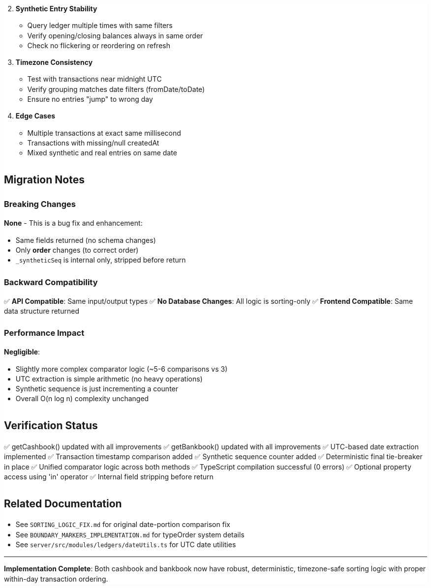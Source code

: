 2. **Synthetic Entry Stability**
   - Query ledger multiple times with same filters
   - Verify opening/closing balances always in same order
   - Check no flickering or reordering on refresh

3. **Timezone Consistency**
   - Test with transactions near midnight UTC
   - Verify grouping matches date filters (fromDate/toDate)
   - Ensure no entries "jump" to wrong day

4. **Edge Cases**
   - Multiple transactions at exact same millisecond
   - Transactions with missing/null createdAt
   - Mixed synthetic and real entries on same date

## Migration Notes

### Breaking Changes
**None** - This is a bug fix and enhancement:
- Same fields returned (no schema changes)
- Only **order** changes (to correct order)
- `_syntheticSeq` is internal only, stripped before return

### Backward Compatibility
✅ **API Compatible**: Same input/output types
✅ **No Database Changes**: All logic is sorting-only
✅ **Frontend Compatible**: Same data structure returned

### Performance Impact
**Negligible**:
- Slightly more complex comparator logic (~5-6 comparisons vs 3)
- UTC extraction is simple arithmetic (no heavy operations)
- Synthetic sequence is just incrementing a counter
- Overall O(n log n) complexity unchanged

## Verification Status

✅ getCashbook() updated with all improvements
✅ getBankbook() updated with all improvements
✅ UTC-based date extraction implemented
✅ Transaction timestamp comparison added
✅ Synthetic sequence counter added
✅ Deterministic final tie-breaker in place
✅ Unified comparator logic across both methods
✅ TypeScript compilation successful (0 errors)
✅ Optional property access using 'in' operator
✅ Internal field stripping before return

## Related Documentation
- See `SORTING_LOGIC_FIX.md` for original date-portion comparison fix
- See `BOUNDARY_MARKERS_IMPLEMENTATION.md` for typeOrder system details
- See `server/src/modules/ledgers/dateUtils.ts` for UTC date utilities

---

**Implementation Complete**: Both cashbook and bankbook now have robust, deterministic, timezone-safe sorting logic with proper within-day transaction ordering.
